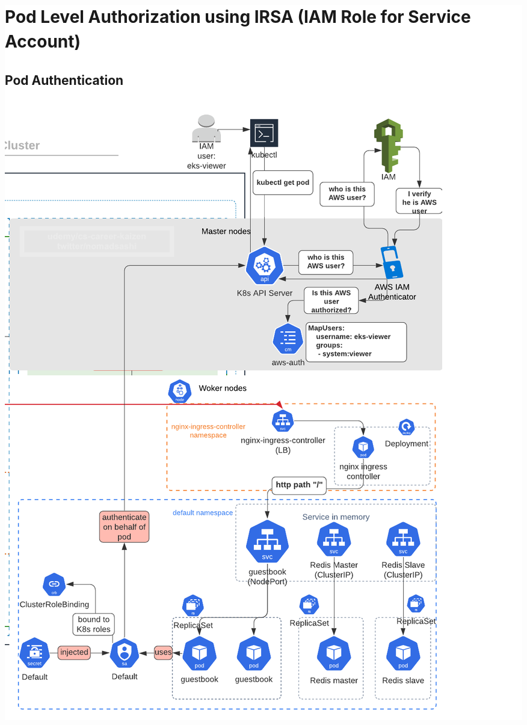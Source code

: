 # Pod Level Authorization using IRSA (IAM Role for Service Account)

## Pod Authentication
![alt text](../imgs/pod_authentication_2.png "")
